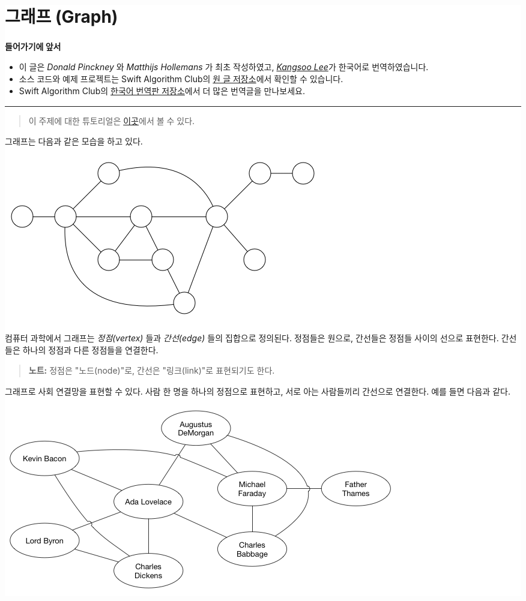 # 그래프 (Graph)

**들어가기에 앞서**

- 이 글은 *Donald Pinckney* 와 *Matthijs Hollemans* 가 최초 작성하였고, [*Kangsoo Lee*](https://github.com/oaksong)가 한국어로 번역하였습니다.
- 소스 코드와 예제 프로젝트는 Swift Algorithm Club의 [원 글 저장소](https://github.com/raywenderlich/swift-algorithm-club/tree/master/Graph)에서 확인할 수 있습니다.
- Swift Algorithm Club의 [한국어 번역판 저장소](https://github.com/oaksong/swift-algorithm-club-ko)에서 더 많은 번역글을 만나보세요.

---

> 이 주제에 대한 튜토리얼은 [이곳](https://www.raywenderlich.com/152046/swift-algorithm-club-graphs-adjacency-list)에서 볼 수 있다.

그래프는 다음과 같은 모습을 하고 있다.

![](images/Graph.png)

컴퓨터 과학에서 그래프는 *정점(vertex)* 들과 *간선(edge)* 들의 집합으로 정의된다. 정점들은 원으로, 간선들은 정점들 사이의 선으로 표현한다. 간선들은 하나의 정점과 다른 정점들을 연결한다.

> **노트:** 정점은 "노드(node)"로, 간선은 "링크(link)"로 표현되기도 한다.

그래프로 사회 연결망을 표현할 수 있다. 사람 한 명을 하나의 정점으로 표현하고, 서로 아는 사람들끼리 간선으로 연결한다. 예를 들면 다음과 같다.

![](images/SocialNetwork.png)
